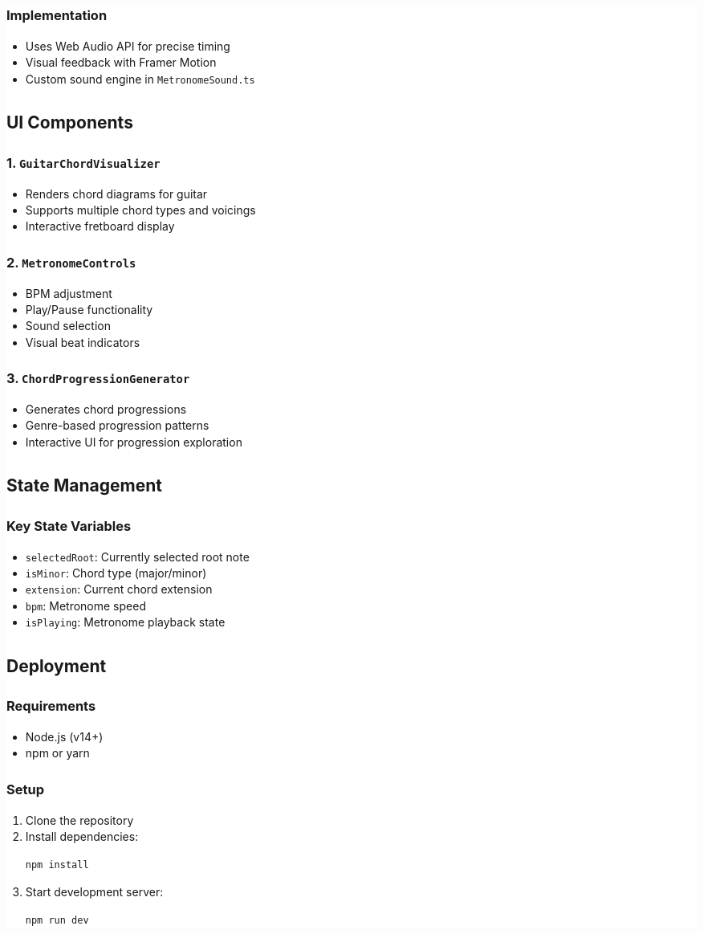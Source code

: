 ### Implementation
- Uses Web Audio API for precise timing
- Visual feedback with Framer Motion
- Custom sound engine in `MetronomeSound.ts`

## UI Components

### 1. `GuitarChordVisualizer`
- Renders chord diagrams for guitar
- Supports multiple chord types and voicings
- Interactive fretboard display

### 2. `MetronomeControls`
- BPM adjustment
- Play/Pause functionality
- Sound selection
- Visual beat indicators

### 3. `ChordProgressionGenerator`
- Generates chord progressions
- Genre-based progression patterns
- Interactive UI for progression exploration

## State Management

### Key State Variables
- `selectedRoot`: Currently selected root note
- `isMinor`: Chord type (major/minor)
- `extension`: Current chord extension
- `bpm`: Metronome speed
- `isPlaying`: Metronome playback state

## Deployment

### Requirements
- Node.js (v14+)
- npm or yarn

### Setup
1. Clone the repository
2. Install dependencies:
   ```bash
   npm install
   ```
3. Start development server:
   ```bash
   npm run dev
   ```
